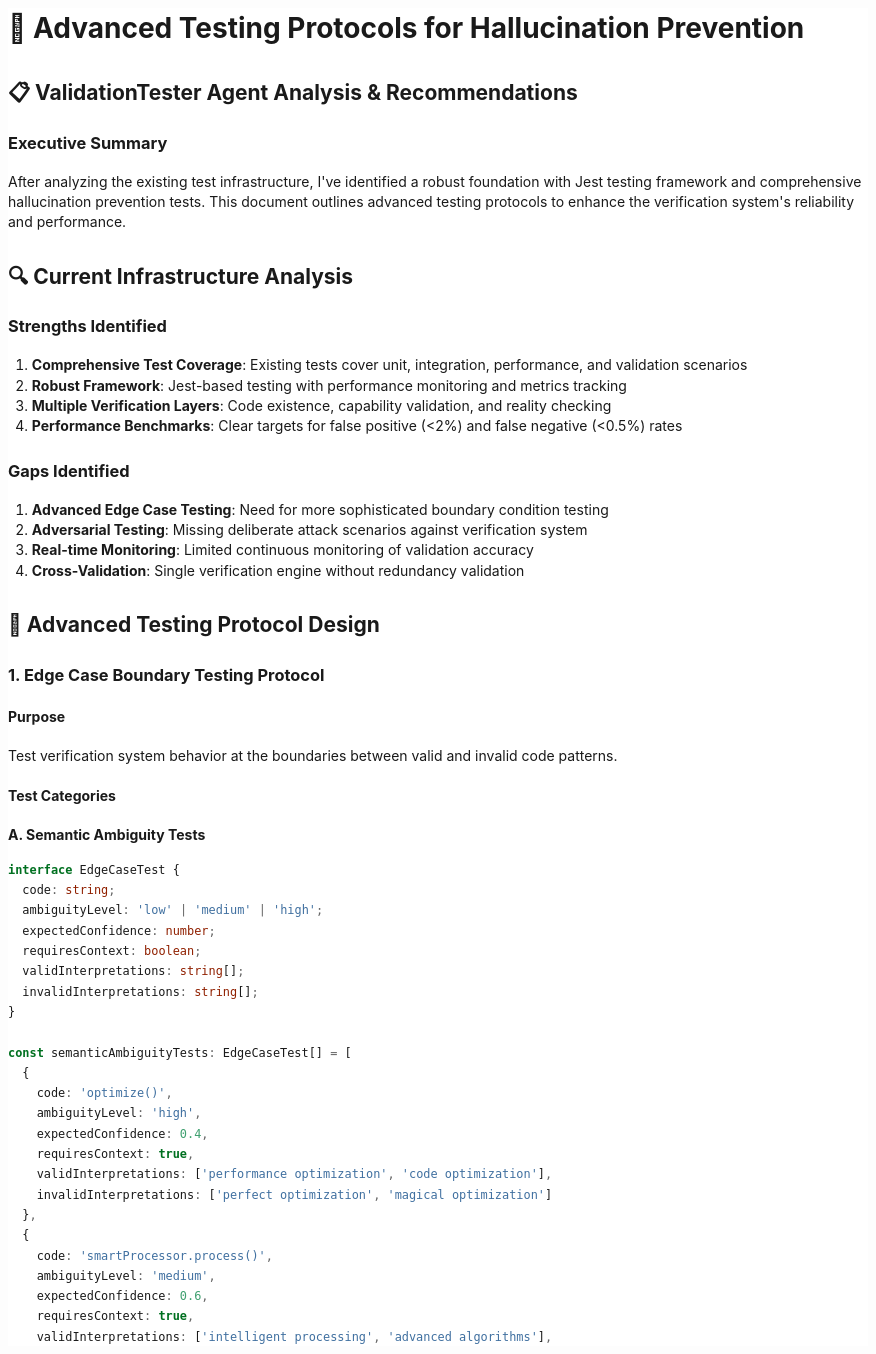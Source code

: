 # 🧪 Advanced Testing Protocols for Hallucination Prevention

## 📋 ValidationTester Agent Analysis & Recommendations

### Executive Summary
After analyzing the existing test infrastructure, I've identified a robust foundation with Jest testing framework and comprehensive hallucination prevention tests. This document outlines advanced testing protocols to enhance the verification system's reliability and performance.

## 🔍 Current Infrastructure Analysis

### Strengths Identified
1. **Comprehensive Test Coverage**: Existing tests cover unit, integration, performance, and validation scenarios
2. **Robust Framework**: Jest-based testing with performance monitoring and metrics tracking
3. **Multiple Verification Layers**: Code existence, capability validation, and reality checking
4. **Performance Benchmarks**: Clear targets for false positive (<2%) and false negative (<0.5%) rates

### Gaps Identified
1. **Advanced Edge Case Testing**: Need for more sophisticated boundary condition testing
2. **Adversarial Testing**: Missing deliberate attack scenarios against verification system
3. **Real-time Monitoring**: Limited continuous monitoring of validation accuracy
4. **Cross-Validation**: Single verification engine without redundancy validation

## 🎯 Advanced Testing Protocol Design

### 1. Edge Case Boundary Testing Protocol

#### Purpose
Test verification system behavior at the boundaries between valid and invalid code patterns.

#### Test Categories

**A. Semantic Ambiguity Tests**
```typescript
interface EdgeCaseTest {
  code: string;
  ambiguityLevel: 'low' | 'medium' | 'high';
  expectedConfidence: number;
  requiresContext: boolean;
  validInterpretations: string[];
  invalidInterpretations: string[];
}

const semanticAmbiguityTests: EdgeCaseTest[] = [
  {
    code: 'optimize()',
    ambiguityLevel: 'high',
    expectedConfidence: 0.4,
    requiresContext: true,
    validInterpretations: ['performance optimization', 'code optimization'],
    invalidInterpretations: ['perfect optimization', 'magical optimization']
  },
  {
    code: 'smartProcessor.process()',
    ambiguityLevel: 'medium', 
    expectedConfidence: 0.6,
    requiresContext: true,
    validInterpretations: ['intelligent processing', 'advanced algorithms'],
```